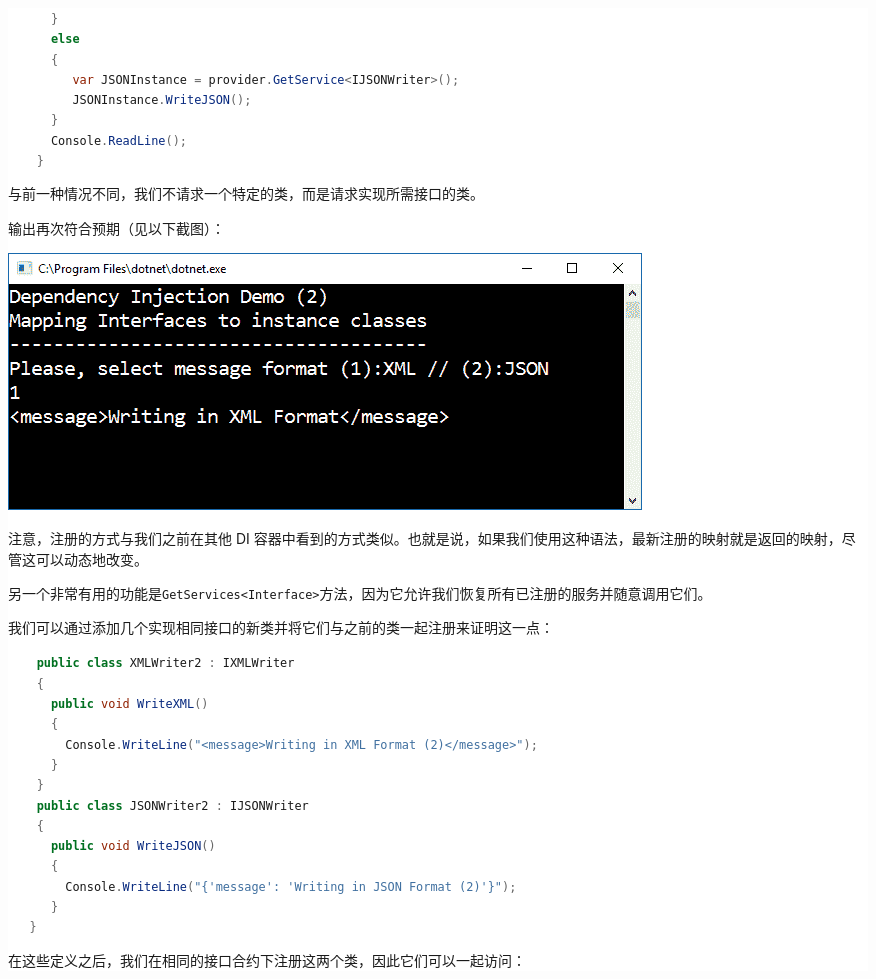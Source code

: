 ```cs
      } 
      else 
      { 
         var JSONInstance = provider.GetService<IJSONWriter>(); 
         JSONInstance.WriteJSON(); 
      } 
      Console.ReadLine(); 
    } 
```

与前一种情况不同，我们不请求一个特定的类，而是请求实现所需接口的类。

输出再次符合预期（见以下截图）：

![图片](img/8eb2f516-7118-402d-a140-fc036cdb5850.png)

注意，注册的方式与我们之前在其他 DI 容器中看到的方式类似。也就是说，如果我们使用这种语法，最新注册的映射就是返回的映射，尽管这可以动态地改变。

另一个非常有用的功能是`GetServices<Interface>`方法，因为它允许我们恢复所有已注册的服务并随意调用它们。

我们可以通过添加几个实现相同接口的新类并将它们与之前的类一起注册来证明这一点：

```cs
    public class XMLWriter2 : IXMLWriter 
    { 
      public void WriteXML() 
      { 
        Console.WriteLine("<message>Writing in XML Format (2)</message>"); 
      } 
    } 
    public class JSONWriter2 : IJSONWriter 
    { 
      public void WriteJSON() 
      { 
        Console.WriteLine("{'message': 'Writing in JSON Format (2)'}"); 
      } 
   } 
```

在这些定义之后，我们在相同的接口合约下注册这两个类，因此它们可以一起访问：
